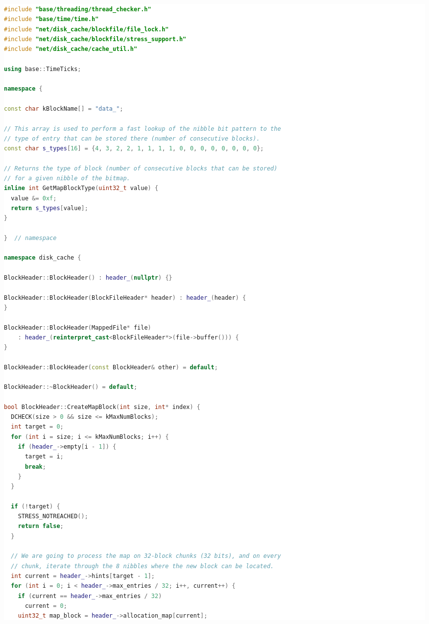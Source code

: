 ```cpp
#include "base/threading/thread_checker.h"
#include "base/time/time.h"
#include "net/disk_cache/blockfile/file_lock.h"
#include "net/disk_cache/blockfile/stress_support.h"
#include "net/disk_cache/cache_util.h"

using base::TimeTicks;

namespace {

const char kBlockName[] = "data_";

// This array is used to perform a fast lookup of the nibble bit pattern to the
// type of entry that can be stored there (number of consecutive blocks).
const char s_types[16] = {4, 3, 2, 2, 1, 1, 1, 1, 0, 0, 0, 0, 0, 0, 0, 0};

// Returns the type of block (number of consecutive blocks that can be stored)
// for a given nibble of the bitmap.
inline int GetMapBlockType(uint32_t value) {
  value &= 0xf;
  return s_types[value];
}

}  // namespace

namespace disk_cache {

BlockHeader::BlockHeader() : header_(nullptr) {}

BlockHeader::BlockHeader(BlockFileHeader* header) : header_(header) {
}

BlockHeader::BlockHeader(MappedFile* file)
    : header_(reinterpret_cast<BlockFileHeader*>(file->buffer())) {
}

BlockHeader::BlockHeader(const BlockHeader& other) = default;

BlockHeader::~BlockHeader() = default;

bool BlockHeader::CreateMapBlock(int size, int* index) {
  DCHECK(size > 0 && size <= kMaxNumBlocks);
  int target = 0;
  for (int i = size; i <= kMaxNumBlocks; i++) {
    if (header_->empty[i - 1]) {
      target = i;
      break;
    }
  }

  if (!target) {
    STRESS_NOTREACHED();
    return false;
  }

  // We are going to process the map on 32-block chunks (32 bits), and on every
  // chunk, iterate through the 8 nibbles where the new block can be located.
  int current = header_->hints[target - 1];
  for (int i = 0; i < header_->max_entries / 32; i++, current++) {
    if (current == header_->max_entries / 32)
      current = 0;
    uint32_t map_block = header_->allocation_map[current];

```